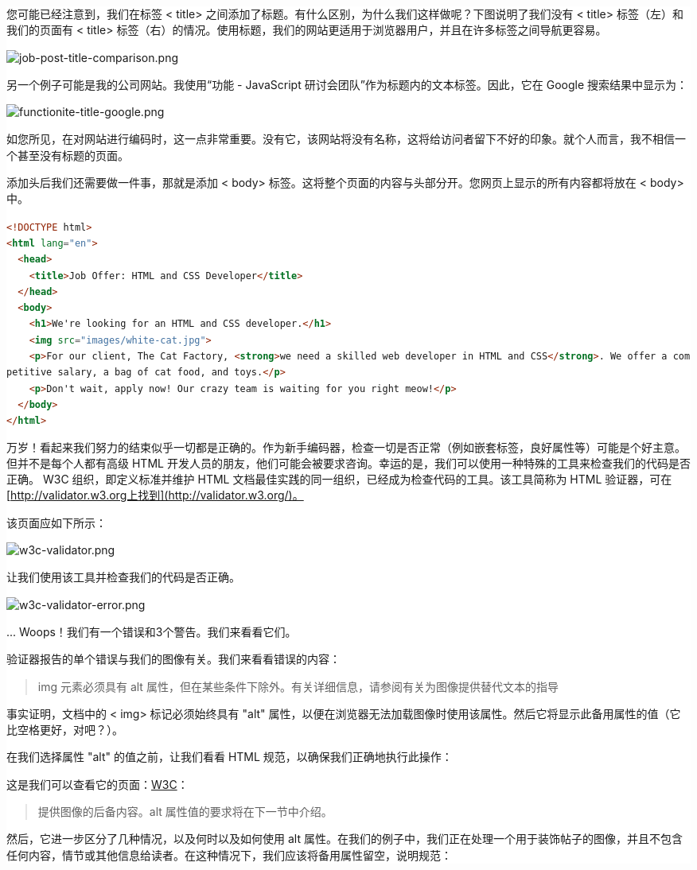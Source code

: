 您可能已经注意到，我们在标签 < title> 之间添加了标题。有什么区别，为什么我们这样做呢？下图说明了我们没有 < title> 标签（左）和我们的页面有 < title> 标签（右）的情况。使用标题，我们的网站更适用于浏览器用户，并且在许多标签之间导航更容易。

![job-post-title-comparison.png](https://i.loli.net/2018/11/14/5beb1aecb6c62.png)

另一个例子可能是我的公司网站。我使用“功能 - JavaScript 研讨会团队”作为标题内的文本标签。因此，它在 Google 搜索结果中显示为：

![functionite-title-google.png](https://i.loli.net/2018/11/14/5beb1aec05a70.png)

如您所见，在对网站进行编码时，这一点非常重要。没有它，该网站将没有名称，这将给访问者留下不好的印象。就个人而言，我不相信一个甚至没有标题的页面。

添加头后我们还需要做一件事，那就是添加 < body> 标签。这将整个页面的内容与头部分开。您网页上显示的所有内容都将放在 < body> 中。

```html
<!DOCTYPE html>
<html lang="en">
  <head>
    <title>Job Offer: HTML and CSS Developer</title>
  </head>
  <body>
    <h1>We're looking for an HTML and CSS developer.</h1>
    <img src="images/white-cat.jpg">
    <p>For our client, The Cat Factory, <strong>we need a skilled web developer in HTML and CSS</strong>. We offer a competitive salary, a bag of cat food, and toys.</p>
    <p>Don't wait, apply now! Our crazy team is waiting for you right meow!</p>
  </body>
</html>
```

万岁！看起来我们努力的结束似乎一切都是正确的。作为新手编码器，检查一切是否正常（例如嵌套标签，良好属性等）可能是个好主意。但并不是每个人都有高级 HTML 开发人员的朋友，他们可能会被要求咨询。幸运的是，我们可以使用一种特殊的工具来检查我们的代码是否正确。 W3C 组织，即定义标准并维护 HTML 文档最佳实践的同一组织，已经成为检查代码的工具。该工具简称为 HTML 验证器，可在[http://validator.w3.org上找到](http://validator.w3.org/)。

该页面应如下所示：

![w3c-validator.png](https://i.loli.net/2018/11/14/5beb1aeac7c44.png)

让我们使用该工具并检查我们的代码是否正确。

![w3c-validator-error.png](https://i.loli.net/2018/11/14/5beb1aeac8723.png)

... Woops！我们有一个错误和3个警告。我们来看看它们。

验证器报告的单个错误与我们的图像有关。我们来看看错误的内容：

> img 元素必须具有 alt 属性，但在某些条件下除外。有关详细信息，请参阅有关为图像提供替代文本的指导

事实证明，文档中的 < img> 标记必须始终具有 "alt" 属性，以便在浏览器无法加载图像时使用该属性。然后它将显示此备用属性的值（它比空格更好，对吧？）。

在我们选择属性 "alt" 的值之前，让我们看看 HTML 规范，以确保我们正确地执行此操作：

这是我们可以查看它的页面：[W3C](http://www.w3.org/wiki/HTML/Elements/img)：

> 提供图像的后备内容。alt 属性值的要求将在下一节中介绍。

然后，它进一步区分了几种情况，以及何时以及如何使用 alt 属性。在我们的例子中，我们正在处理一个用于装饰帖子的图像，并且不包含任何内容，情节或其他信息给读者。在这种情况下，我们应该将备用属性留空，说明规范：

